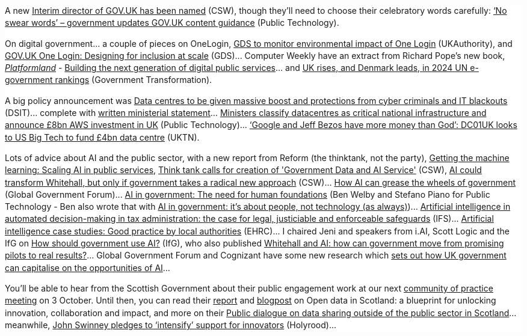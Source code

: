 A new [Interim director of GOV.UK has been named](https://www.civilserviceworld.com/professions/article/gov-uk-director-ash-smith-interim-appointment) (CSW), though they’ll need to choose their celebratory words carefully: [‘No swear words’ – government updates GOV.UK content guidance](https://www.publictechnology.net/2024/09/19/education-and-skills/no-swear-words-government-updates-gov-uk-content-guidance/) (Public Technology).

On digital government… a couple of pieces on OneLogin, [GDS to monitor environmental impact of One Login](https://www.ukauthority.com/articles/gds-to-monitor-environmental-impact-of-one-login/) (UKAuthority), and [GOV.UK One Login: Designing for inclusion at scale](https://gds.blog.gov.uk/2024/09/19/gov-uk-one-login-designing-for-inclusion-at-scale/) (GDS)... Computer Weekly have an extract from Richard Pope’s new book, _[Platformland](https://londonpublishingpartnership.co.uk/books/platformland-an-anatomy-of-next-generation-public-services/)_ - [Building the next generation of digital public services](https://www.computerweekly.com/opinion/Building-the-next-generation-of-digital-public-services)… and [UK rises, and Denmark leads, in 2024 UN e-government rankings](https://www.government-transformation.com/en/citizen-experience/uk-rises-and-denmark-leads-in-2024-un-e-government-rankings) (Government Transformation).

A big policy announcement was [Data centres to be given massive boost and protections from cyber criminals and IT blackouts](https://www.gov.uk/government/news/data-centres-to-be-given-massive-boost-and-protections-from-cyber-criminals-and-it-blackouts) (DSIT)... complete with [written ministerial statement](https://questions-statements.parliament.uk/written-statements/detail/2024-09-12/hcws89)… [Ministers classify datacentres as critical national infrastructure and announce £8bn AWS investment in UK](https://www.publictechnology.net/2024/09/13/business-and-industry/ministers-classify-datacentres-as-critical-national-infrastructure-and-announce-8bn-aws-investment-in-uk/) (Public Technology)... [‘Google and Jeff Bezos have more money than God’: DC01UK looks to US Big Tech to fund £4bn data centre](https://www.uktech.news/big-data/google-and-jeff-bezos-have-more-money-than-god-dc01uk-looks-to-us-big-tech-to-fund-4bn-data-centre-20240913) (UKTN).

Lots of advice about AI and the public sector, with a new report from Reform (the thinktank, not the party), [Getting the machine learning: Scaling AI in public services](https://reform.uk/publications/getting-the-machine-learning-scaling-ai-in-public-services/), [Think tank calls for creation of 'Government Data and AI Service'](https://www.civilserviceworld.com/professions/article/government-data-ai-service-reform-think-tank) (CSW), [AI could transform Whitehall, but only if government takes a radical new approach](https://www.civilserviceworld.com/in-depth/article/artificial-intelligence-transform-whitehall-reform-oped) (CSW)... [How AI can grease the wheels of government](https://www.globalgovernmentforum.com/how-ai-can-grease-the-wheels-of-government/) (Global Government Forum)... [AI in government: The need for human foundations](https://www.publictechnology.net/2024/09/10/society-and-welfare/ai-in-government-the-need-for-human-foundations/) (Ben Welby and Stefano Piano for Public Technology - Ben also wrote that with [AI in government: it’s about people, not technology (as always)](https://bm.wel.by/2024/09/13/ai-in-government-its-about-people-not-technology-as-always/))... [Artificial intelligence in automated decision-making in tax administration: the case for legal, justiciable and enforceable safeguards](https://ifs.org.uk/publications/artificial-intelligence-automated-decision-making-tax-administration-case-legal) (IFS)... [Artificial intelligence case studies: Good practice by local authorities](https://equalityhumanrights.com/guidance/artificial-intelligence-case-studies-good-practice-local-authorities) (EHRC)... I chaired Jeni and speakers from i.AI, Scott Logic and the IfG on [How should government use AI?](https://www.instituteforgovernment.org.uk/event/how-should-government-use-ai) (IfG), who also published [Whitehall and AI: how can government move from promising pilots to real results?](https://www.instituteforgovernment.org.uk/comment/whitehall-ai-government-pilots)... Global Government Forum and Cognizant have some new research which [sets out how UK government can capitalise on the opportunities of AI](https://www.globalgovernmentforum.com/exclusive-research-sets-out-how-uk-government-can-capitalise-on-the-opportunities-of-ai/)…

You’ll be able to hear from the Scottish Government about their public engagement work at our next [community of practice meeting](https://connectedbydata.org/events/2024-10-03-community-of-practice) on 3 October. Until then, you can read their [report](https://www.gov.scot/publications/open-data-scotland-blueprint-unlocking-innovation-collaboration-impact/) and [blogpost](https://blogs.gov.scot/digital/2024/08/29/open-data-in-scotland-a-blueprint-for-unlocking-innovation-collaboration-and-impact/) on Open data in Scotland: a blueprint for unlocking innovation, collaboration and impact, and more on their [Public dialogue on data sharing outside of the public sector in Scotland](https://www.gov.scot/publications/public-dialogue-data-sharing-outside-public-sector-scotland/)… meanwhile, [John Swinney pledges to ‘intensify’ support for innovators](https://www.holyrood.com/news/view,john-swinney-pledges-to-intensify-support-for-innovators) (Holyrood)...
